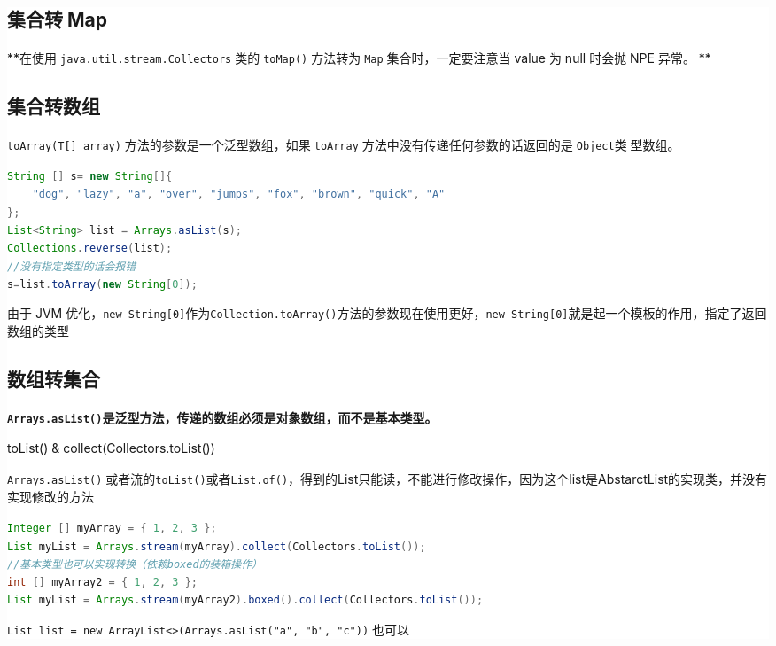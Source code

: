 ## 集合转 Map

**在使用 `java.util.stream.Collectors` 类的 `toMap()` 方法转为 `Map` 集合时，一定要注意当 value 为 null 时会抛 NPE 异常。 **

## 集合转数组

`toArray(T[] array)` 方法的参数是一个泛型数组，如果 `toArray` 方法中没有传递任何参数的话返回的是 `Object`类 型数组。

```java
String [] s= new String[]{
    "dog", "lazy", "a", "over", "jumps", "fox", "brown", "quick", "A"
};
List<String> list = Arrays.asList(s);
Collections.reverse(list);
//没有指定类型的话会报错
s=list.toArray(new String[0]);
```

由于 JVM 优化，`new String[0]`作为`Collection.toArray()`方法的参数现在使用更好，`new String[0]`就是起一个模板的作用，指定了返回数组的类型

## 数组转集合

**`Arrays.asList()`是泛型方法，传递的数组必须是对象数组，而不是基本类型。** 

toList() & collect(Collectors.toList())

`Arrays.asList()` 或者流的`toList()`或者`List.of()`，得到的List只能读，不能进行修改操作，因为这个list是AbstarctList的实现类，并没有实现修改的方法

```java
Integer [] myArray = { 1, 2, 3 };
List myList = Arrays.stream(myArray).collect(Collectors.toList());
//基本类型也可以实现转换（依赖boxed的装箱操作）
int [] myArray2 = { 1, 2, 3 };
List myList = Arrays.stream(myArray2).boxed().collect(Collectors.toList());
```

`List list = new ArrayList<>(Arrays.asList("a", "b", "c"))` 也可以

